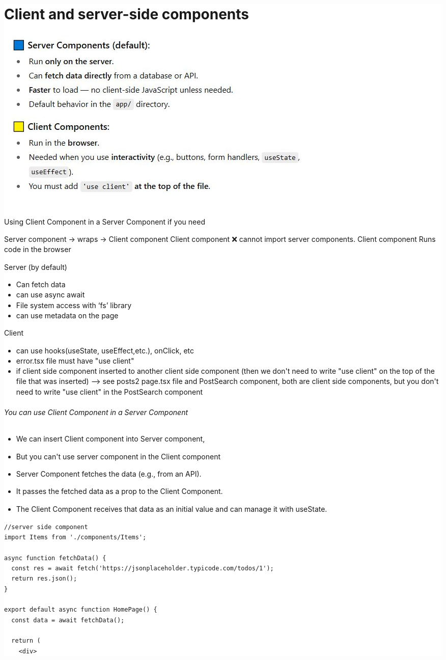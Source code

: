 # Client and server-side components

![pic01](https://github.com/Julian22222/PRACTICE/blob/main/Next_and_NestJS/IMG/next1.JPG)

Using Client Component in a Server Component if you need

Server component → wraps → Client component
Client component ❌ cannot import server components.
Client component Runs code in the browser

Server (by default)

- Can fetch data
- can use async await
- File system access with ‘fs’ library
- can use metadata on the page

Client

- can use hooks(useState, useEffect,etc.), onClick, etc
- error.tsx file must have "use client"
- if client side component inserted to another client side component (then we don't need to write "use client" on the top of the file that was inserted) --> see posts2 page.tsx file and PostSearch component, both are client side components, but you don't need to write "use client" in the PostSearch component

###### You can use Client Component in a Server Component

- We can insert Client component into Server component,
- But you can't use server component in the Client component

- Server Component fetches the data (e.g., from an API).
- It passes the fetched data as a prop to the Client Component.
- The Client Component receives that data as an initial value and can manage it with useState.

```JS
//server side component
import Items from './components/Items';

async function fetchData() {
  const res = await fetch('https://jsonplaceholder.typicode.com/todos/1');
  return res.json();
}

export default async function HomePage() {
  const data = await fetchData();

  return (
    <div>
```
